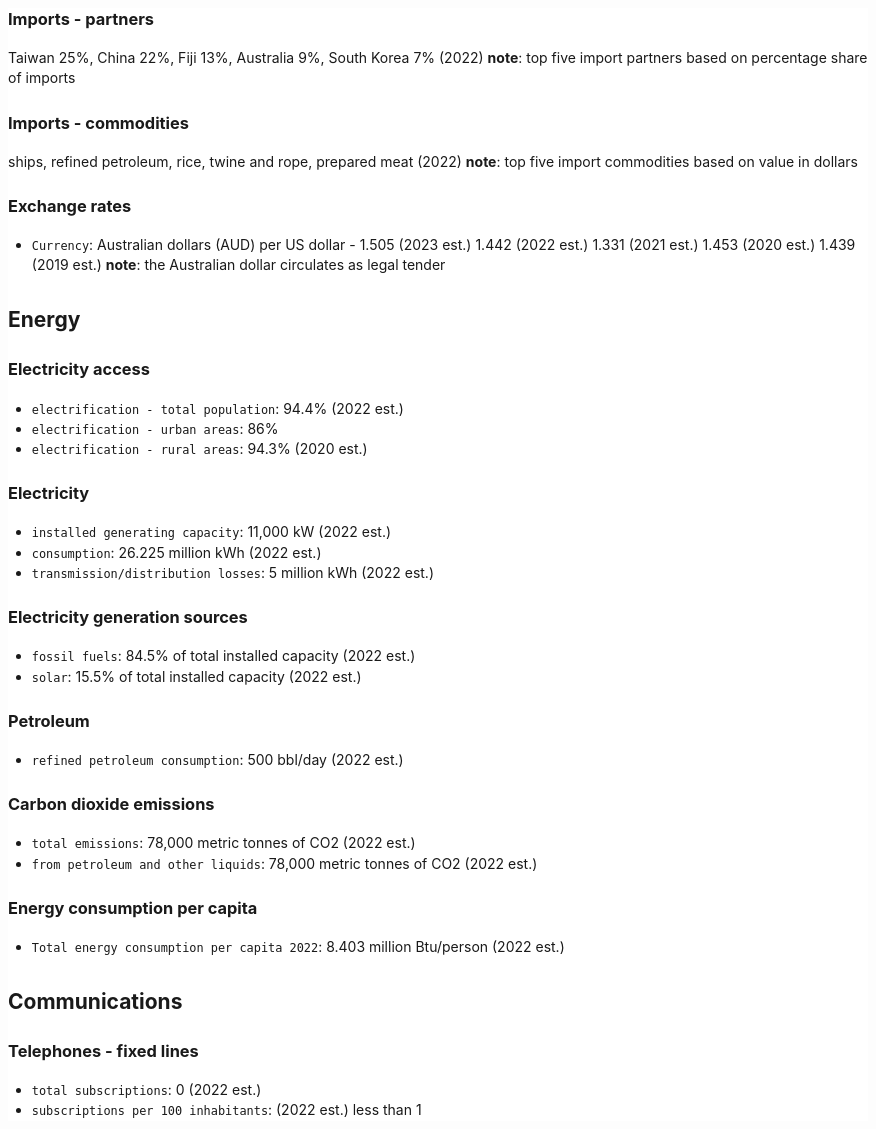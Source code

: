 ### Imports - partners
Taiwan 25%, China 22%, Fiji 13%, Australia 9%, South Korea 7% (2022)
**note**: top five import partners based on percentage share of imports

### Imports - commodities
ships, refined petroleum, rice, twine and rope, prepared meat (2022)
**note**: top five import commodities based on value in dollars

### Exchange rates
- `Currency`: Australian dollars (AUD) per US dollar -
1.505 (2023 est.)
1.442 (2022 est.)
1.331 (2021 est.)
1.453 (2020 est.)
1.439 (2019 est.)
**note**:  the Australian dollar circulates as legal tender

## Energy

### Electricity access
- `electrification - total population`: 94.4% (2022 est.)
- `electrification - urban areas`: 86%
- `electrification - rural areas`: 94.3% (2020 est.)

### Electricity
- `installed generating capacity`: 11,000 kW (2022 est.)
- `consumption`: 26.225 million kWh (2022 est.)
- `transmission/distribution losses`: 5 million kWh (2022 est.)

### Electricity generation sources
- `fossil fuels`: 84.5% of total installed capacity (2022 est.)
- `solar`: 15.5% of total installed capacity (2022 est.)

### Petroleum
- `refined petroleum consumption`: 500 bbl/day (2022 est.)

### Carbon dioxide emissions
- `total emissions`: 78,000 metric tonnes of CO2 (2022 est.)
- `from petroleum and other liquids`: 78,000 metric tonnes of CO2 (2022 est.)

### Energy consumption per capita
- `Total energy consumption per capita 2022`: 8.403 million Btu/person (2022 est.)

## Communications

### Telephones - fixed lines
- `total subscriptions`: 0 (2022 est.)
- `subscriptions per 100 inhabitants`: (2022 est.) less than 1
